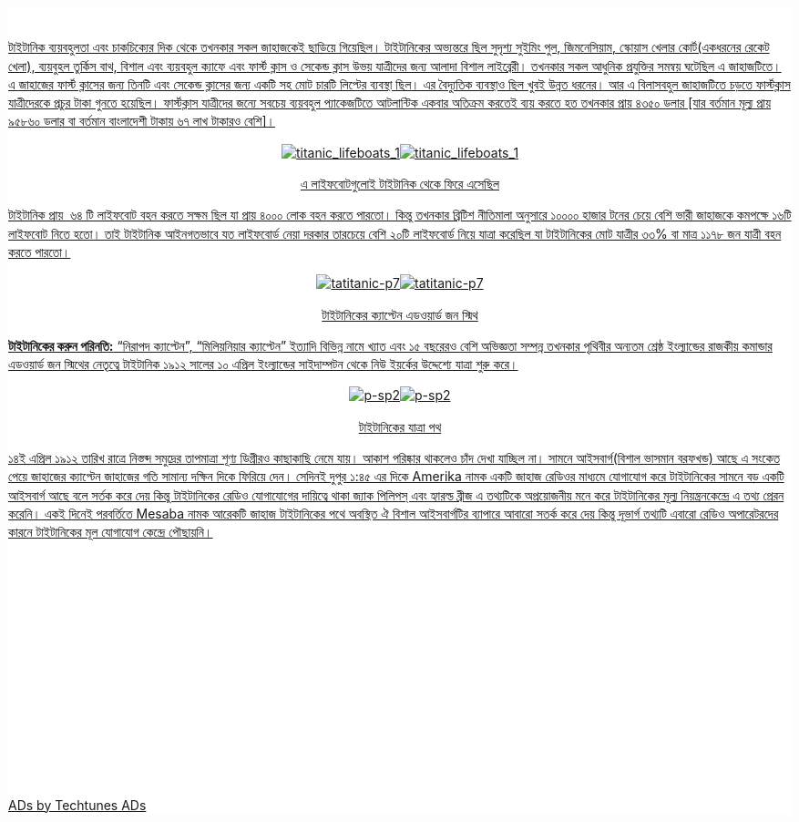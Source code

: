 <noscript><a target=_blank href='https://app.tads.techtunes.co/WctSzEu4VaG9mD4/DvR9YCaCru65UAs9/cLiAMCkEYk.php?n=e9b150c'><img border=0 alt src data-lazy-src='https://app.tads.techtunes.co/WctSzEu4VaG9mD4/DvR9YCaCru65UAs9/avw.php?zoneid=12&amp;n=e9b150c'><noscript><img border=0 alt src='https://app.tads.techtunes.co/WctSzEu4VaG9mD4/DvR9YCaCru65UAs9/avw.php?zoneid=12&amp;n=e9b150c'></noscript></div></div><p>টাইটানিক ব্যয়বহুলতা এবং চাকচিক্যের দিক থেকে তখনকার সকল জাহাজকেই ছাড়িয়ে গিয়েছিল। টাইটানিকের অভ্যন্তরে ছিল সুদৃশ্য সুইমিং পুল, জিমনেসিয়াম, স্কোয়াস খেলার কোর্ট(একধরনের রেকেট খেলা), ব্যয়বুহল তুর্কিস বাথ, বিশাল এবং ব্যয়বহুল ক্যাফে এবং ফার্স্ট ক্লাস ও সেকেন্ড ক্লাস উভয় যাত্রীদের জন্য আলাদা বিশাল লাইব্রেরী। তখনকার সকল আধুনিক প্রযুক্তির সমন্বয় ঘটেছিল এ জাহাজটিতে। এ জাহাজের ফার্স্ট ক্লাসের জন্য তিনটি এবং সেকেন্ড ক্লাসের জন্য একটি সহ মোট চারটি লিপ্টের ব্যবস্থা ছিল। এর বৈদ্যুতিক ব্যবস্থাও ছিল খুবই উন্নত ধরনের। আর এ বিলাসবহুল জাহাজটিতে চড়তে ফার্স্টক্লাস যাত্রীদেরকে প্রচুর টাকা গুনতে হয়েছিল। ফার্স্টক্লাস যাত্রীদের জন্যে সবচেয় ব্যয়বহুল প্যাকেজটিতে আটলান্টিক একবার অতিক্রম করতেই ব্যয় করতে হত তখনকার প্রায় ৪৩৫০ ডলার [যার বর্তমান মূল্য প্রায় ৯৫৮৬০ ডলার বা বর্তমান বাংলাদেশী টাকায় ৬৭ লাখ টাকারও বেশি]।</p><p style="text-align: center;"><img class="size-full wp-image-10955 aligncenter img-fluid img-thumbnail lazyloaded" src="https://dnc.techtunes.co/tDrive/tuner/tareqmahbub/10932/titanic_lifeboats_1.jpg" data-lazy-src="https://dnc.techtunes.co/tDrive/tuner/tareqmahbub/10932/titanic_lifeboats_1.jpg" alt="titanic_lifeboats_1" data-was-processed="true"><noscript><img class="size-full wp-image-10955 aligncenter img-fluid img-thumbnail " src=https://dnc.techtunes.co/tDrive/tuner/tareqmahbub/10932/titanic_lifeboats_1.jpg alt=titanic_lifeboats_1></noscript></p><p style="text-align: center;">এ লাইফবোটগুলোই টাইটানিক থেকে ফিরে এসেছিল</p><p>টাইটানিক প্রায়&nbsp; ৬৪ টি লাইফবোট বহন করতে সক্ষম ছিল যা প্রায় ৪০০০ লোক বহন করতে পারতো। কিন্তু তখনকার ব্রিটিশ নীতিমালা অনুসারে ১০০০০ হাজার টনের চেয়ে বেশি ভারী জাহাজকে কমপক্ষে ১৬টি লাইফবোট নিতে হতো। তাই টাইটানিক আইনগতভাবে যত লাইফবোর্ড নেয়া দরকার তারচেয়ে বেশি ২০টি লাইফবোর্ড নিয়ে যাত্রা করেছিল যা টাইটানিকের মোট যাত্রীর ৩৩% বা মাত্র ১১৭৮ জন যাত্রী বহন করতে পারতো।</p><p style="text-align: center;"><img class="size-full wp-image-10942 alignnone img-fluid img-thumbnail lazyloaded" src="https://dnc.techtunes.co/tDrive/tuner/tareqmahbub/10932/tatitanic-p7.jpg" data-lazy-src="https://dnc.techtunes.co/tDrive/tuner/tareqmahbub/10932/tatitanic-p7.jpg" alt="tatitanic-p7" data-was-processed="true"><noscript><img class="size-full wp-image-10942 alignnone img-fluid img-thumbnail " src=https://dnc.techtunes.co/tDrive/tuner/tareqmahbub/10932/tatitanic-p7.jpg alt=tatitanic-p7></noscript></p><p style="text-align: center;">টাইটানিকের ক্যাপ্টেন এডওয়ার্ড জন স্মিথ</p><p><strong>টাইটানিকের করুন পরিনতি:</strong> “নিরাপদ ক্যাপ্টেন”, “মিলিয়নিয়ার ক্যাপ্টেন” ইত্যাদি বিভিন্ন নামে খ্যাত এবং ১৫ বছরেরও বেশি অভিজ্ঞতা সম্পন্ন তখনকার পৃথিবীর অন্যতম শ্রেষ্ঠ ইংল্যান্ডের রাজকীয় কমান্ডার এডওয়ার্ড জন স্মিথের নেতৃত্বে টাইটানিক ১৯১২ সালের ১০ এপ্রিল ইংল্যান্ডের সাইদাম্পটন থেকে নিউ ইয়র্কের উদ্দেশ্যে যাত্রা শুরু করে।</p><p style="text-align: center;"><img class="size-full wp-image-10943 alignnone img-fluid img-thumbnail lazyloaded" src="https://dnc.techtunes.co/tDrive/tuner/tareqmahbub/10932/p-sp2.png" data-lazy-src="https://dnc.techtunes.co/tDrive/tuner/tareqmahbub/10932/p-sp2.png" alt="p-sp2" data-was-processed="true"><noscript><img class="size-full wp-image-10943 alignnone img-fluid img-thumbnail " src=https://dnc.techtunes.co/tDrive/tuner/tareqmahbub/10932/p-sp2.png alt=p-sp2></noscript></p><p style="text-align: center;">টাইটানিকের যাত্রা পথ</p><p>১৪ই এপ্রিল ১৯১২ তারিখ রাত্রে নিস্তব্দ সমুদ্রের তাপমাত্রা শূণ্য ডিগ্রীরও কাছাকাছি নেমে যায়। আকাশ পরিষ্কার থাকলেও চাঁদ দেখা যাচ্ছিল না। সামনে আইসবার্গ(বিশাল ভাসমান বরফখন্ড) আছে এ সংকেত পেয়ে জাহাজের ক্যাপ্টেন জাহাজের গতি সামান্য দক্ষিন দিকে ফিরিয়ে দেন। সেদিনই দুপুর ১:৪৫ এর দিকে Amerika নামক একটি জাহাজ রেডিওর মাধ্যমে যোগাযোগ করে টাইটানিকের সামনে বড় একটি আইসবার্গ আছে বলে সর্তক করে দেয় কিন্তু টাইটানিকের রেডিও যোগাযোগের দায়িত্বে থাকা জ্যাক পিলিপস্ এবং হ্যারল্ড ব্রীজ এ তথ্যটিকে অপ্রয়োজনীয় মনে করে টাইটানিকের মূল্য নিয়ন্ত্রনকেন্দ্রে এ তথ্য প্রেরন করেনি। একই দিনেই পরবর্তিতে Mesaba নামক আরেকটি জাহাজ টাইটানিকের পথে অবস্থিত ঐ বিশাল আইসবার্গটির ব্যাপারে আবারো সতর্ক করে দেয় কিন্তু দূভার্গ তথ্যটি এবারো রেডিও অপারেটরদের কারনে টাইটানিকের মূল যোগাযোগ কেন্দ্রে পৌছায়নি।</p><div class="d-flex justify-content-center grey lighten-5 mb-3 py-3"><div class="tAds tAds-AD position-relative"> <a class="badge mdb position-absolute red rounded-0 small-x z-depth-1 z-index-10" href="https://ads.techtunes.co" target="_blank">ADs by Techtunes ADs</a> <script>OA_show('tAds_LargeRectangle_1');</script><ins class="adsbygoogle" style="display:inline-block;width:336px;height:280px" data-ad-client="ca-pub-1306802779160582" data-ad-slot="3106137545" data-adsbygoogle-status="done" data-overlap-observer-io="false"><ins id="aswift_5_expand" style="display:inline-table;border:none;height:280px;margin:0;padding:0;position:relative;visibility:visible;width:336px;background-color:transparent;"><ins id="aswift_5_anchor" style="display:block;border:none;height:280px;margin:0;padding:0;position:relative;visibility:visible;width:336px;background-color:transparent;"><iframe marginwidth="0" marginheight="0" vspace="0" hspace="0" allowtransparency="true" scrolling="no" allowfullscreen="true" onload="var i=this.id,s=window.google_iframe_oncopy,H=s&amp;&amp;s.handlers,h=H&amp;&amp;H[i],w=this.contentWindow,d;try{d=w.document}catch(e){}if(h&amp;&amp;d&amp;&amp;(!d.body||!d.body.firstChild)){if(h.call){setTimeout(h,0)}else if(h.match){try{h=s.upd(h,i)}catch(e){}w.location.replace(h)}}" id="aswift_5" name="aswift_5" style="left:0;position:absolute;top:0;border:0px;width:336px;height:280px;" class="lazyloading" data-was-processed="true" width="336" height="280" frameborder="0"></iframe></ins></ins></ins>
<script>